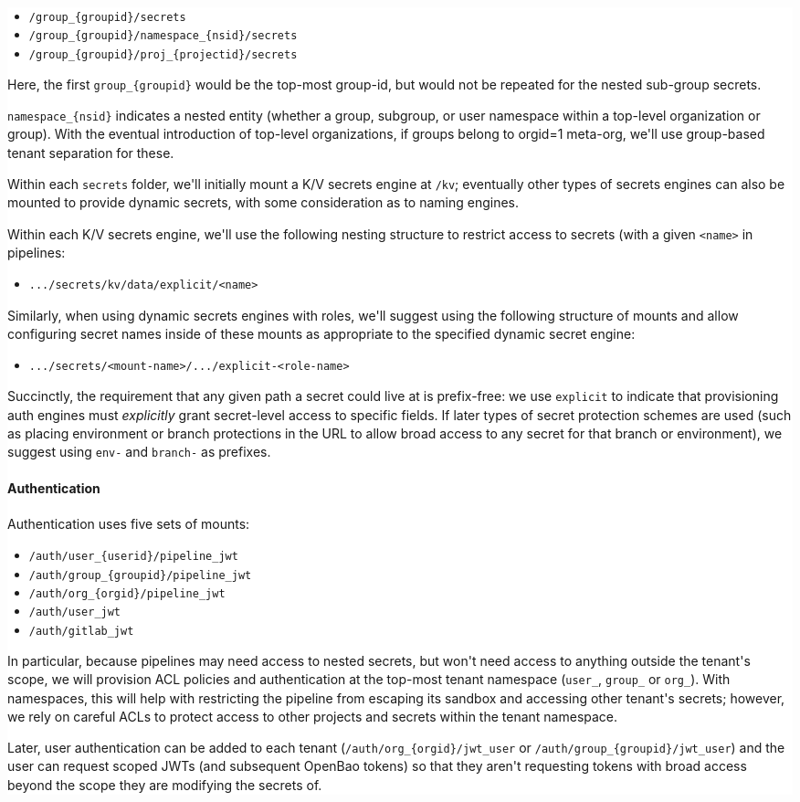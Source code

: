 - `/group_{groupid}/secrets`
- `/group_{groupid}/namespace_{nsid}/secrets`
- `/group_{groupid}/proj_{projectid}/secrets`

Here, the first `group_{groupid}` would be the top-most group-id, but would
not be repeated for the nested sub-group secrets.

`namespace_{nsid}` indicates a nested entity (whether a group, subgroup, or
user namespace within a top-level organization or group). With the eventual
introduction of top-level organizations, if groups belong to orgid=1 meta-org,
we'll use group-based tenant separation for these.

Within each `secrets` folder, we'll initially mount a K/V secrets engine at
`/kv`; eventually other types of secrets engines can also be mounted to
provide dynamic secrets, with some consideration as to naming engines.

Within each K/V secrets engine, we'll use the following nesting structure to
restrict access to secrets (with a given `<name>` in pipelines:

- `.../secrets/kv/data/explicit/<name>`

Similarly, when using dynamic secrets engines with roles, we'll suggest using
the following structure of mounts and allow configuring secret names inside of
these mounts as appropriate to the specified dynamic secret engine:

- `.../secrets/<mount-name>/.../explicit-<role-name>`

Succinctly, the requirement that any given path a secret could live at is
prefix-free: we use `explicit` to indicate that provisioning auth engines must
_explicitly_ grant secret-level access to specific fields. If later types of
secret protection schemes are used (such as placing environment or branch
protections in the URL to allow broad access to any secret for that branch
or environment), we suggest using `env-` and `branch-` as prefixes.

#### Authentication

Authentication uses five sets of mounts:

- `/auth/user_{userid}/pipeline_jwt`
- `/auth/group_{groupid}/pipeline_jwt`
- `/auth/org_{orgid}/pipeline_jwt`
- `/auth/user_jwt`
- `/auth/gitlab_jwt`

In particular, because pipelines may need access to nested secrets, but
won't need access to anything outside the tenant's scope, we will provision
ACL policies and authentication at the top-most tenant namespace (`user_`,
`group_` or `org_`). With namespaces, this will help with restricting the
pipeline from escaping its sandbox and accessing other tenant's secrets;
however, we rely on careful ACLs to protect access to other projects and
secrets within the tenant namespace.

Later, user authentication can be added to each tenant
(`/auth/org_{orgid}/jwt_user` or `/auth/group_{groupid}/jwt_user`) and the
user can request scoped JWTs (and subsequent OpenBao tokens) so that they
aren't requesting tokens with broad access beyond the scope they are modifying
the secrets of.
